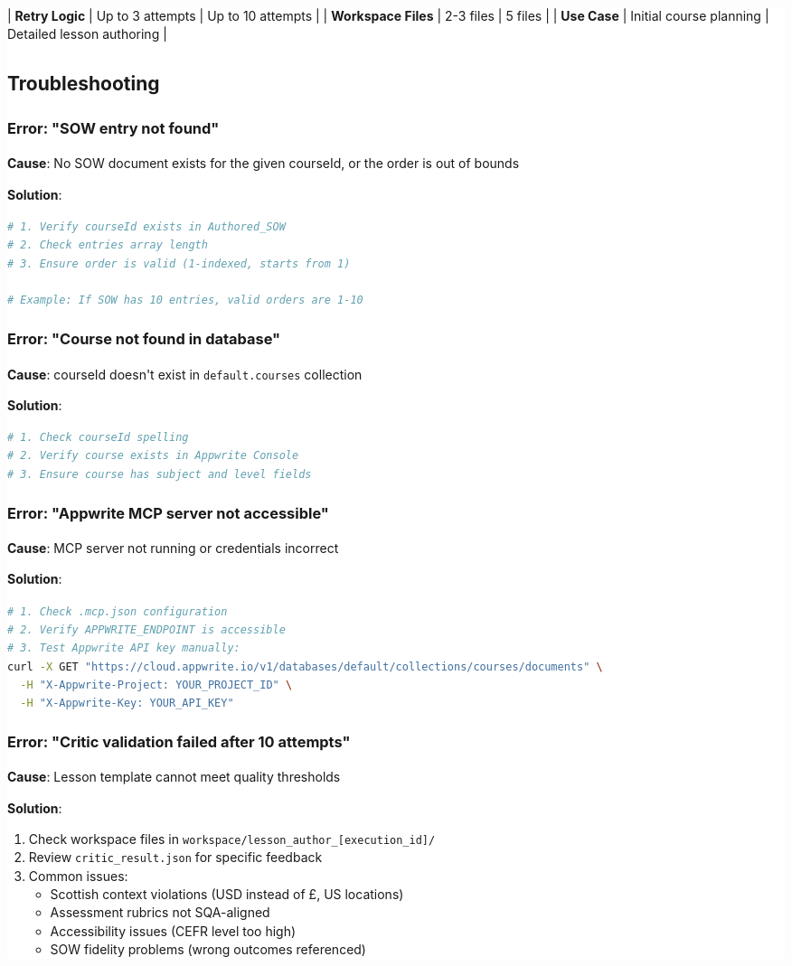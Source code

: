 | **Retry Logic** | Up to 3 attempts | Up to 10 attempts |
| **Workspace Files** | 2-3 files | 5 files |
| **Use Case** | Initial course planning | Detailed lesson authoring |

## Troubleshooting

### Error: "SOW entry not found"

**Cause**: No SOW document exists for the given courseId, or the order is out of bounds

**Solution**:
```bash
# 1. Verify courseId exists in Authored_SOW
# 2. Check entries array length
# 3. Ensure order is valid (1-indexed, starts from 1)

# Example: If SOW has 10 entries, valid orders are 1-10
```

### Error: "Course not found in database"

**Cause**: courseId doesn't exist in `default.courses` collection

**Solution**:
```bash
# 1. Check courseId spelling
# 2. Verify course exists in Appwrite Console
# 3. Ensure course has subject and level fields
```

### Error: "Appwrite MCP server not accessible"

**Cause**: MCP server not running or credentials incorrect

**Solution**:
```bash
# 1. Check .mcp.json configuration
# 2. Verify APPWRITE_ENDPOINT is accessible
# 3. Test Appwrite API key manually:
curl -X GET "https://cloud.appwrite.io/v1/databases/default/collections/courses/documents" \
  -H "X-Appwrite-Project: YOUR_PROJECT_ID" \
  -H "X-Appwrite-Key: YOUR_API_KEY"
```

### Error: "Critic validation failed after 10 attempts"

**Cause**: Lesson template cannot meet quality thresholds

**Solution**:
1. Check workspace files in `workspace/lesson_author_[execution_id]/`
2. Review `critic_result.json` for specific feedback
3. Common issues:
   - Scottish context violations (USD instead of £, US locations)
   - Assessment rubrics not SQA-aligned
   - Accessibility issues (CEFR level too high)
   - SOW fidelity problems (wrong outcomes referenced)
